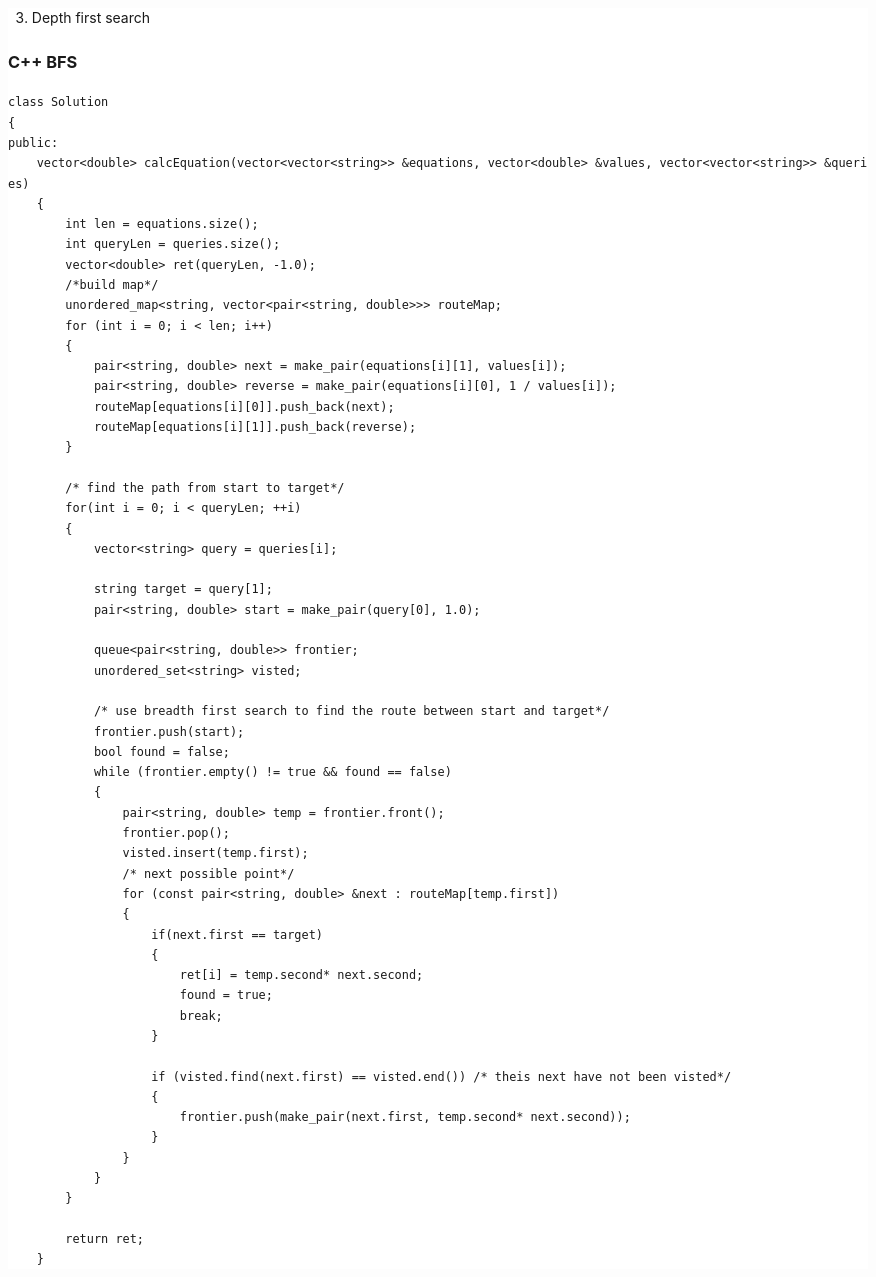 3. Depth first search 

### C++ BFS
```
class Solution
{
public:
    vector<double> calcEquation(vector<vector<string>> &equations, vector<double> &values, vector<vector<string>> &queries)
    {
        int len = equations.size();
        int queryLen = queries.size();
        vector<double> ret(queryLen, -1.0);
        /*build map*/
        unordered_map<string, vector<pair<string, double>>> routeMap;
        for (int i = 0; i < len; i++)
        {
            pair<string, double> next = make_pair(equations[i][1], values[i]);
            pair<string, double> reverse = make_pair(equations[i][0], 1 / values[i]);
            routeMap[equations[i][0]].push_back(next);
            routeMap[equations[i][1]].push_back(reverse);
        }

        /* find the path from start to target*/
        for(int i = 0; i < queryLen; ++i)
        {
            vector<string> query = queries[i];
        
            string target = query[1];
            pair<string, double> start = make_pair(query[0], 1.0);

            queue<pair<string, double>> frontier;
            unordered_set<string> visted;

            /* use breadth first search to find the route between start and target*/
            frontier.push(start);
            bool found = false;
            while (frontier.empty() != true && found == false)
            {
                pair<string, double> temp = frontier.front();
                frontier.pop();
                visted.insert(temp.first);
                /* next possible point*/
                for (const pair<string, double> &next : routeMap[temp.first])
                {
                    if(next.first == target)   
                    { 
                        ret[i] = temp.second* next.second;
                        found = true;
                        break;
                    }

                    if (visted.find(next.first) == visted.end()) /* theis next have not been visted*/
                    {
                        frontier.push(make_pair(next.first, temp.second* next.second));
                    }
                }
            }
        }

        return ret;
    }
```